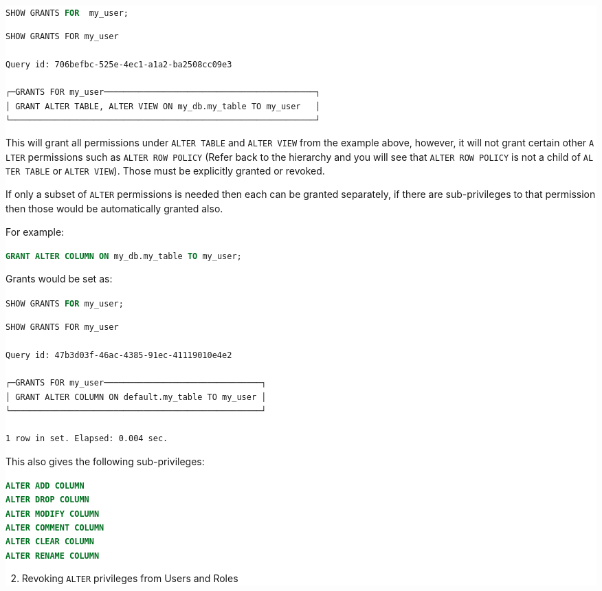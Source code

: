 ```sql
SHOW GRANTS FOR  my_user;
```

```response
SHOW GRANTS FOR my_user

Query id: 706befbc-525e-4ec1-a1a2-ba2508cc09e3

┌─GRANTS FOR my_user───────────────────────────────────────────┐
│ GRANT ALTER TABLE, ALTER VIEW ON my_db.my_table TO my_user   │
└──────────────────────────────────────────────────────────────┘
```

This will grant all permissions under `ALTER TABLE` and `ALTER VIEW` from the example above, however, it will not grant certain other `ALTER` permissions such as `ALTER ROW POLICY` (Refer back to the hierarchy and you will see that `ALTER ROW POLICY` is not a child of `ALTER TABLE` or `ALTER VIEW`). Those must be explicitly granted or revoked.

If only a subset of `ALTER` permissions is needed then each can be granted separately, if there are sub-privileges to that permission then those would be automatically granted also.

For example:

```sql
GRANT ALTER COLUMN ON my_db.my_table TO my_user;
```

Grants would be set as:

```sql
SHOW GRANTS FOR my_user;
```

```response
SHOW GRANTS FOR my_user

Query id: 47b3d03f-46ac-4385-91ec-41119010e4e2

┌─GRANTS FOR my_user────────────────────────────────┐
│ GRANT ALTER COLUMN ON default.my_table TO my_user │
└───────────────────────────────────────────────────┘

1 row in set. Elapsed: 0.004 sec.
```

This also gives the following sub-privileges:

```sql
ALTER ADD COLUMN
ALTER DROP COLUMN
ALTER MODIFY COLUMN
ALTER COMMENT COLUMN
ALTER CLEAR COLUMN
ALTER RENAME COLUMN
```

2. Revoking `ALTER` privileges from Users and Roles
